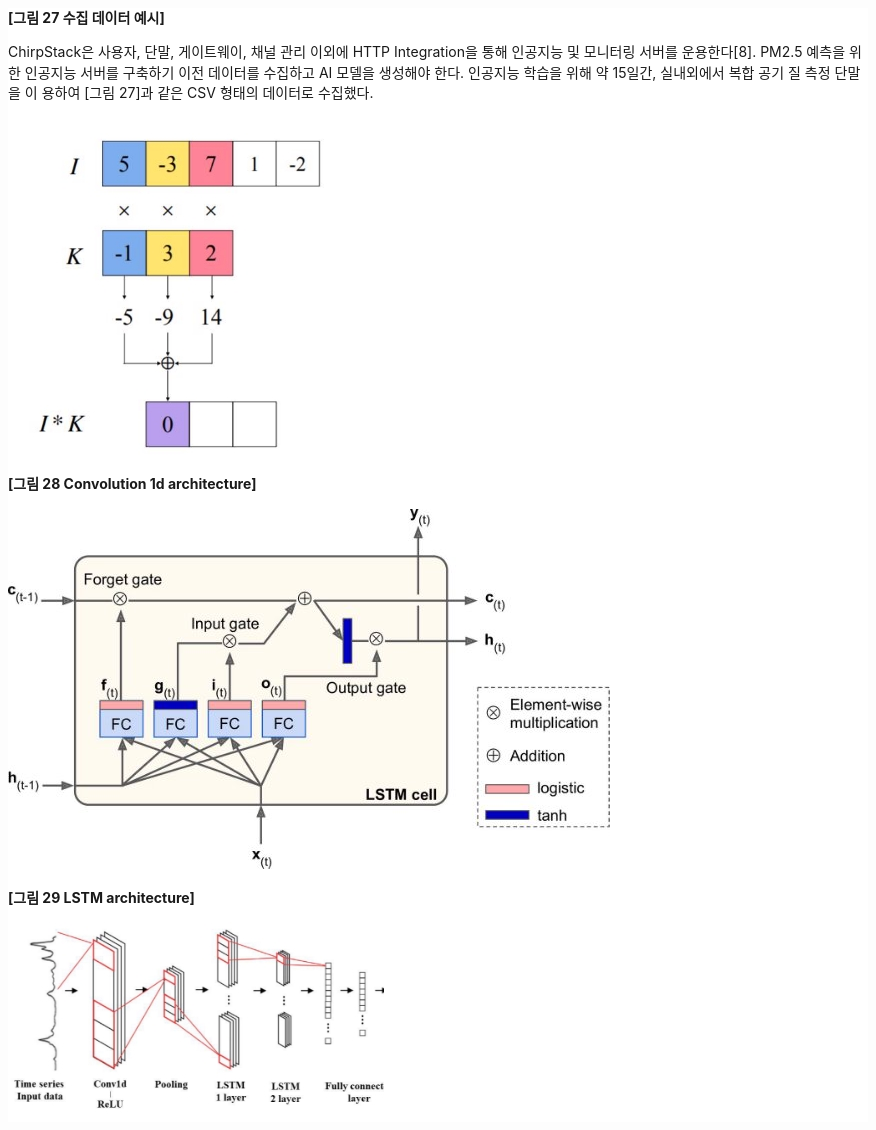 **[그림 27 수집 데이터 예시]**

ChirpStack은 사용자, 단말, 게이트웨이, 채널 관리 이외에 HTTP Integration을 통해 인공지능 및 모니터링 서버를 운용한다[8]. PM2.5 예측을 위한 인공지능 서버를 구축하기 이전 데이터를 수집하고 AI 모델을 생성해야 한다. 인공지능 학습을 위해 약 15일간, 실내외에서 복합 공기 질 측정 단말을 이 용하여 [그림 27]과 같은 CSV 형태의 데이터로 수집했다.

![](./img/Aspose.Words.6c44929d-4c39-4784-be48-c22aa50af95c.028.jpeg)

**[그림 28 Convolution 1d architecture]**

![](./img/Aspose.Words.6c44929d-4c39-4784-be48-c22aa50af95c.029.jpeg)

**[그림 29 LSTM architecture]**

![](./img/Aspose.Words.6c44929d-4c39-4784-be48-c22aa50af95c.030.jpeg)
